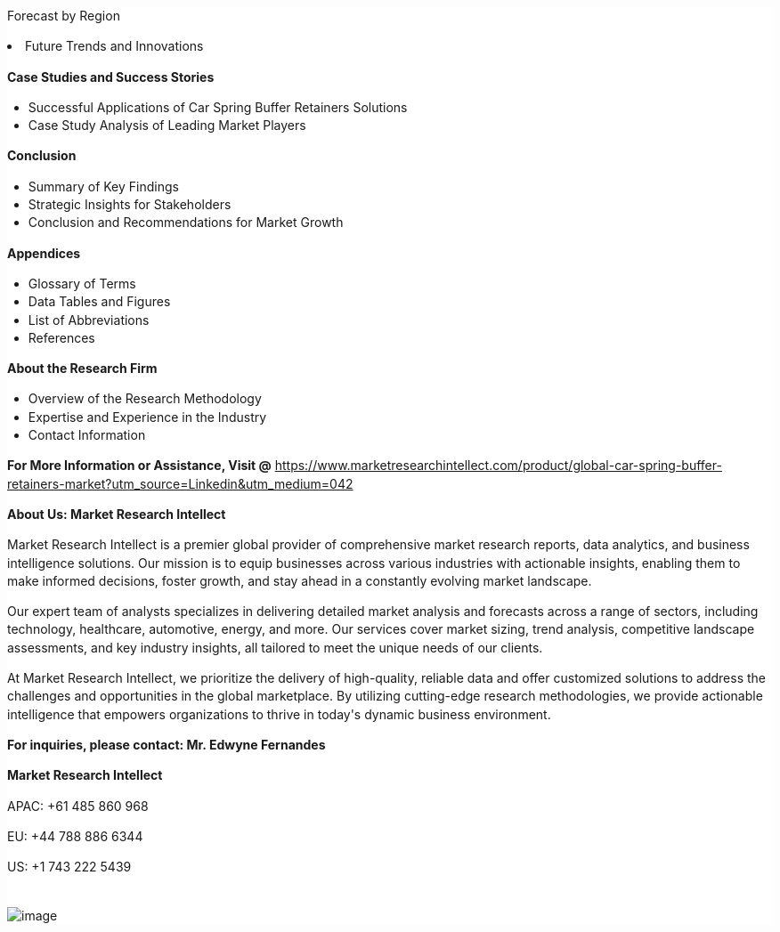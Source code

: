 Forecast by Region</li><li>Future Trends and Innovations</li></ul><p><strong>Case Studies and Success Stories</strong></p><ul><li>Successful Applications of Car Spring Buffer Retainers Solutions</li><li>Case Study Analysis of Leading Market Players</li></ul><p><strong>Conclusion</strong></p><ul><li>Summary of Key Findings</li><li>Strategic Insights for Stakeholders</li><li>Conclusion and Recommendations for Market Growth</li></ul><p><strong>Appendices</strong></p><ul><li>Glossary of Terms</li><li>Data Tables and Figures</li><li>List of Abbreviations</li><li>References</li></ul><p><strong>About the Research Firm</strong></p><ul><li>Overview of the Research Methodology</li><li>Expertise and Experience in the Industry</li><li>Contact Information</li></ul></div><div class="article-main__content" data-test-id="publishing-text-block"><p><span class="font-[700]"><strong>For More Information or Assistance, Visit @</strong>&nbsp;<a href="https://www.marketresearchintellect.com/product/global-car-spring-buffer-retainers-market?utm_source=Linkedin&utm_medium=042">https://www.marketresearchintellect.com/product/global-car-spring-buffer-retainers-market?utm_source=Linkedin&utm_medium=042</a></span></p><p><strong>About Us: Market Research Intellect</strong></p><p>Market Research Intellect is a premier global provider of comprehensive market research reports, data analytics, and business intelligence solutions. Our mission is to equip businesses across various industries with actionable insights, enabling them to make informed decisions, foster growth, and stay ahead in a constantly evolving market landscape.</p><p>Our expert team of analysts specializes in delivering detailed market analysis and forecasts across a range of sectors, including technology, healthcare, automotive, energy, and more. Our services cover market sizing, trend analysis, competitive landscape assessments, and key industry insights, all tailored to meet the unique needs of our clients.</p><p>At Market Research Intellect, we prioritize the delivery of high-quality, reliable data and offer customized solutions to address the challenges and opportunities in the global marketplace. By utilizing cutting-edge research methodologies, we provide actionable intelligence that empowers organizations to thrive in today's dynamic business environment.</p><p><strong>For inquiries, please contact: Mr. Edwyne Fernandes</strong></p><p><strong>Market Research Intellect</strong></p><p>APAC: +61 485 860 968</p><p>EU: +44 788 886 6344</p><p>US: +1 743 222 5439</p></div><div class="article-main__content" data-test-id="publishing-text-block">&nbsp;</div>
![image](https://github.com/user-attachments/assets/9875179a-5ae3-4367-ac4e-5164c3b910c1)
